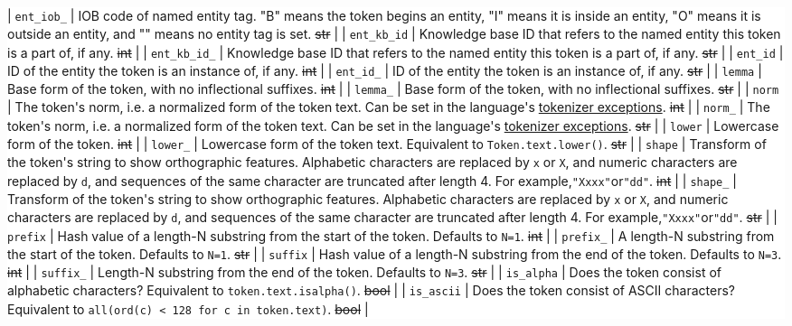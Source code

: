| `ent_iob_`                         | IOB code of named entity tag. "B" means the token begins an entity, "I" means it is inside an entity, "O" means it is outside an entity, and "" means no entity tag is set. ~~str~~                                                                                  |
| `ent_kb_id`                        | Knowledge base ID that refers to the named entity this token is a part of, if any. ~~int~~                                                                                                                                                                           |
| `ent_kb_id_`                       | Knowledge base ID that refers to the named entity this token is a part of, if any. ~~str~~                                                                                                                                                                           |
| `ent_id`                           | ID of the entity the token is an instance of, if any. ~~int~~                                                                                                                                                                                                        |
| `ent_id_`                          | ID of the entity the token is an instance of, if any. ~~str~~                                                                                                                                                                                                        |
| `lemma`                            | Base form of the token, with no inflectional suffixes. ~~int~~                                                                                                                                                                                                       |
| `lemma_`                           | Base form of the token, with no inflectional suffixes. ~~str~~                                                                                                                                                                                                       |
| `norm`                             | The token's norm, i.e. a normalized form of the token text. Can be set in the language's [tokenizer exceptions](/usage/linguistic-features#language-data). ~~int~~                                                                                                   |
| `norm_`                            | The token's norm, i.e. a normalized form of the token text. Can be set in the language's [tokenizer exceptions](/usage/linguistic-features#language-data). ~~str~~                                                                                                   |
| `lower`                            | Lowercase form of the token. ~~int~~                                                                                                                                                                                                                                 |
| `lower_`                           | Lowercase form of the token text. Equivalent to `Token.text.lower()`. ~~str~~                                                                                                                                                                                        |
| `shape`                            | Transform of the token's string to show orthographic features. Alphabetic characters are replaced by `x` or `X`, and numeric characters are replaced by `d`, and sequences of the same character are truncated after length 4. For example,`"Xxxx"`or`"dd"`. ~~int~~ |
| `shape_`                           | Transform of the token's string to show orthographic features. Alphabetic characters are replaced by `x` or `X`, and numeric characters are replaced by `d`, and sequences of the same character are truncated after length 4. For example,`"Xxxx"`or`"dd"`. ~~str~~ |
| `prefix`                           | Hash value of a length-N substring from the start of the token. Defaults to `N=1`. ~~int~~                                                                                                                                                                           |
| `prefix_`                          | A length-N substring from the start of the token. Defaults to `N=1`. ~~str~~                                                                                                                                                                                         |
| `suffix`                           | Hash value of a length-N substring from the end of the token. Defaults to `N=3`. ~~int~~                                                                                                                                                                             |
| `suffix_`                          | Length-N substring from the end of the token. Defaults to `N=3`. ~~str~~                                                                                                                                                                                             |
| `is_alpha`                         | Does the token consist of alphabetic characters? Equivalent to `token.text.isalpha()`. ~~bool~~                                                                                                                                                                      |
| `is_ascii`                         | Does the token consist of ASCII characters? Equivalent to `all(ord(c) < 128 for c in token.text)`. ~~bool~~                                                                                                                                                          |
